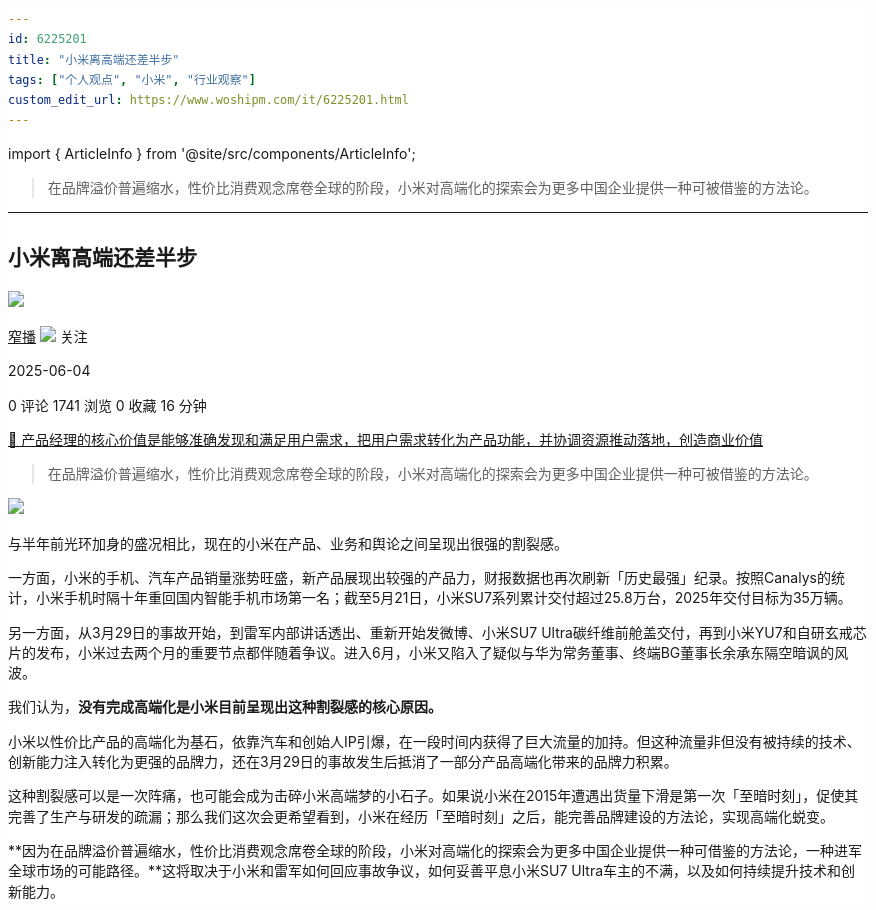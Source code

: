 ```yaml
---
id: 6225201
title: "小米离高端还差半步"
tags: ["个人观点", "小米", "行业观察"]
custom_edit_url: https://www.woshipm.com/it/6225201.html
---
```

import { ArticleInfo } from '@site/src/components/ArticleInfo';

<ArticleInfo
    author="窄播"
    authorLink="https://www.woshipm.com/u/1521537"
    published="2025-06-04"
    views={1741}
    comments={0}
    collects={0}
/>

> 在品牌溢价普遍缩水，性价比消费观念席卷全球的阶段，小米对高端化的探索会为更多中国企业提供一种可被借鉴的方法论。

---

## 小米离高端还差半步

[![](https://static.woshipm.com/view/woshipm_api_def_20230601112921_4944.png?imageView2/1/w/72/h/72/q/100)](https://www.woshipm.com/u/1521537)

[窄播](https://www.woshipm.com/u/1521537) ![](https://static.woshipm.com/tag/1122_1@2x.png) 关注

2025-06-04

0 评论 1741 浏览 0 收藏 16 分钟

[🔗 产品经理的核心价值是能够准确发现和满足用户需求，把用户需求转化为产品功能，并协调资源推动落地，创造商业价值](https://ke.qidianla.com/courses/90pm)

> 在品牌溢价普遍缩水，性价比消费观念席卷全球的阶段，小米对高端化的探索会为更多中国企业提供一种可被借鉴的方法论。

![](https://image.woshipm.com/2025/04/05/014504cc-11c7-11f0-b4f1-00163e09d72f.png)

与半年前光环加身的盛况相比，现在的小米在产品、业务和舆论之间呈现出很强的割裂感。

一方面，小米的手机、汽车产品销量涨势旺盛，新产品展现出较强的产品力，财报数据也再次刷新「历史最强」纪录。按照Canalys的统计，小米手机时隔十年重回国内智能手机市场第一名；截至5月21日，小米SU7系列累计交付超过25.8万台，2025年交付目标为35万辆。

另一方面，从3月29日的事故开始，到雷军内部讲话透出、重新开始发微博、小米SU7 Ultra碳纤维前舱盖交付，再到小米YU7和自研玄戒芯片的发布，小米过去两个月的重要节点都伴随着争议。进入6月，小米又陷入了疑似与华为常务董事、终端BG董事长余承东隔空暗讽的风波。

我们认为，**没有完成高端化是小米目前呈现出这种割裂感的核心原因。**

小米以性价比产品的高端化为基石，依靠汽车和创始人IP引爆，在一段时间内获得了巨大流量的加持。但这种流量非但没有被持续的技术、创新能力注入转化为更强的品牌力，还在3月29日的事故发生后抵消了一部分产品高端化带来的品牌力积累。

这种割裂感可以是一次阵痛，也可能会成为击碎小米高端梦的小石子。如果说小米在2015年遭遇出货量下滑是第一次「至暗时刻」，促使其完善了生产与研发的疏漏；那么我们这次会更希望看到，小米在经历「至暗时刻」之后，能完善品牌建设的方法论，实现高端化蜕变。

**因为在品牌溢价普遍缩水，性价比消费观念席卷全球的阶段，小米对高端化的探索会为更多中国企业提供一种可借鉴的方法论，一种进军全球市场的可能路径。**这将取决于小米和雷军如何回应事故争议，如何妥善平息小米SU7 Ultra车主的不满，以及如何持续提升技术和创新能力。
